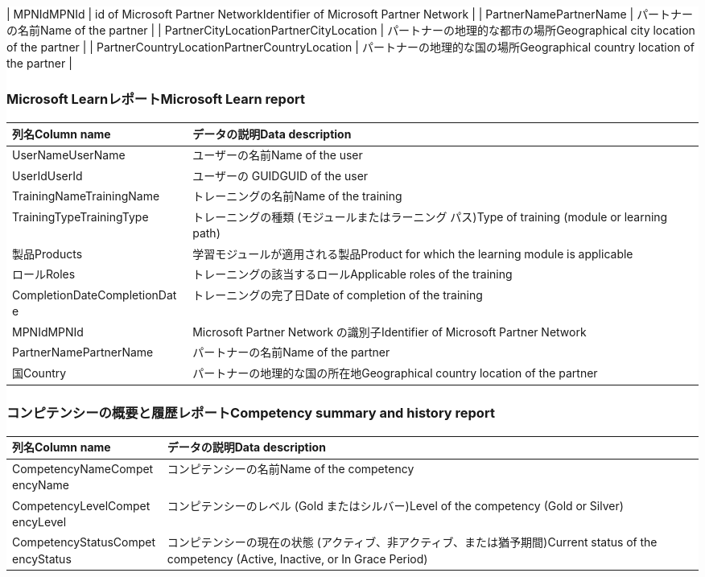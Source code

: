 | <span data-ttu-id="f1d9d-521">MPNId</span><span class="sxs-lookup"><span data-stu-id="f1d9d-521">MPNId</span></span> | <span data-ttu-id="f1d9d-522">id of Microsoft Partner Network</span><span class="sxs-lookup"><span data-stu-id="f1d9d-522">Identifier of Microsoft Partner Network</span></span> | 
| <span data-ttu-id="f1d9d-523">PartnerName</span><span class="sxs-lookup"><span data-stu-id="f1d9d-523">PartnerName</span></span> | <span data-ttu-id="f1d9d-524">パートナーの名前</span><span class="sxs-lookup"><span data-stu-id="f1d9d-524">Name of the partner</span></span> | 
| <span data-ttu-id="f1d9d-525">PartnerCityLocation</span><span class="sxs-lookup"><span data-stu-id="f1d9d-525">PartnerCityLocation</span></span> | <span data-ttu-id="f1d9d-526">パートナーの地理的な都市の場所</span><span class="sxs-lookup"><span data-stu-id="f1d9d-526">Geographical city location of the partner</span></span> | 
| <span data-ttu-id="f1d9d-527">PartnerCountryLocation</span><span class="sxs-lookup"><span data-stu-id="f1d9d-527">PartnerCountryLocation</span></span> | <span data-ttu-id="f1d9d-528">パートナーの地理的な国の場所</span><span class="sxs-lookup"><span data-stu-id="f1d9d-528">Geographical country location of the partner</span></span> | 

### <a name="microsoft-learn-report"></a><span data-ttu-id="f1d9d-529">**Microsoft Learnレポート**</span><span class="sxs-lookup"><span data-stu-id="f1d9d-529">**Microsoft Learn report**</span></span>

| <span data-ttu-id="f1d9d-530">列名</span><span class="sxs-lookup"><span data-stu-id="f1d9d-530">Column name</span></span> | <span data-ttu-id="f1d9d-531">データの説明</span><span class="sxs-lookup"><span data-stu-id="f1d9d-531">Data description</span></span> | 
| :--------- | :--------- | 
| <span data-ttu-id="f1d9d-532">UserName</span><span class="sxs-lookup"><span data-stu-id="f1d9d-532">UserName</span></span> | <span data-ttu-id="f1d9d-533">ユーザーの名前</span><span class="sxs-lookup"><span data-stu-id="f1d9d-533">Name of the user</span></span> | 
| <span data-ttu-id="f1d9d-534">UserId</span><span class="sxs-lookup"><span data-stu-id="f1d9d-534">UserId</span></span> | <span data-ttu-id="f1d9d-535">ユーザーの GUID</span><span class="sxs-lookup"><span data-stu-id="f1d9d-535">GUID of the user</span></span> | 
| <span data-ttu-id="f1d9d-536">TrainingName</span><span class="sxs-lookup"><span data-stu-id="f1d9d-536">TrainingName</span></span> | <span data-ttu-id="f1d9d-537">トレーニングの名前</span><span class="sxs-lookup"><span data-stu-id="f1d9d-537">Name of the training</span></span> | 
| <span data-ttu-id="f1d9d-538">TrainingType</span><span class="sxs-lookup"><span data-stu-id="f1d9d-538">TrainingType</span></span> | <span data-ttu-id="f1d9d-539">トレーニングの種類 (モジュールまたはラーニング パス)</span><span class="sxs-lookup"><span data-stu-id="f1d9d-539">Type of training  (module or learning path)</span></span> | 
| <span data-ttu-id="f1d9d-540">製品</span><span class="sxs-lookup"><span data-stu-id="f1d9d-540">Products</span></span> | <span data-ttu-id="f1d9d-541">学習モジュールが適用される製品</span><span class="sxs-lookup"><span data-stu-id="f1d9d-541">Product for which the learning module is applicable</span></span> | 
| <span data-ttu-id="f1d9d-542">ロール</span><span class="sxs-lookup"><span data-stu-id="f1d9d-542">Roles</span></span> | <span data-ttu-id="f1d9d-543">トレーニングの該当するロール</span><span class="sxs-lookup"><span data-stu-id="f1d9d-543">Applicable roles of the training</span></span> | 
| <span data-ttu-id="f1d9d-544">CompletionDate</span><span class="sxs-lookup"><span data-stu-id="f1d9d-544">CompletionDate</span></span> | <span data-ttu-id="f1d9d-545">トレーニングの完了日</span><span class="sxs-lookup"><span data-stu-id="f1d9d-545">Date of completion of the training</span></span> | 
| <span data-ttu-id="f1d9d-546">MPNId</span><span class="sxs-lookup"><span data-stu-id="f1d9d-546">MPNId</span></span> | <span data-ttu-id="f1d9d-547">Microsoft Partner Network の識別子</span><span class="sxs-lookup"><span data-stu-id="f1d9d-547">Identifier of Microsoft Partner Network</span></span> | 
| <span data-ttu-id="f1d9d-548">PartnerName</span><span class="sxs-lookup"><span data-stu-id="f1d9d-548">PartnerName</span></span> | <span data-ttu-id="f1d9d-549">パートナーの名前</span><span class="sxs-lookup"><span data-stu-id="f1d9d-549">Name of the partner</span></span> | 
| <span data-ttu-id="f1d9d-550">国</span><span class="sxs-lookup"><span data-stu-id="f1d9d-550">Country</span></span> | <span data-ttu-id="f1d9d-551">パートナーの地理的な国の所在地</span><span class="sxs-lookup"><span data-stu-id="f1d9d-551">Geographical country location of the partner</span></span> | 

### <a name="competency-summary-and-history-report"></a><span data-ttu-id="f1d9d-552">**コンピテンシーの概要と履歴レポート**</span><span class="sxs-lookup"><span data-stu-id="f1d9d-552">**Competency summary and history report**</span></span>

| <span data-ttu-id="f1d9d-553">列名</span><span class="sxs-lookup"><span data-stu-id="f1d9d-553">Column name</span></span> | <span data-ttu-id="f1d9d-554">データの説明</span><span class="sxs-lookup"><span data-stu-id="f1d9d-554">Data description</span></span> | 
| :--------- | :--------- | 
| <span data-ttu-id="f1d9d-555">CompetencyName</span><span class="sxs-lookup"><span data-stu-id="f1d9d-555">CompetencyName</span></span> | <span data-ttu-id="f1d9d-556">コンピテンシーの名前</span><span class="sxs-lookup"><span data-stu-id="f1d9d-556">Name of the competency</span></span> | 
| <span data-ttu-id="f1d9d-557">CompetencyLevel</span><span class="sxs-lookup"><span data-stu-id="f1d9d-557">CompetencyLevel</span></span> | <span data-ttu-id="f1d9d-558">コンピテンシーのレベル (Gold またはシルバー)</span><span class="sxs-lookup"><span data-stu-id="f1d9d-558">Level of the competency (Gold or Silver)</span></span> | 
| <span data-ttu-id="f1d9d-559">CompetencyStatus</span><span class="sxs-lookup"><span data-stu-id="f1d9d-559">CompetencyStatus</span></span> | <span data-ttu-id="f1d9d-560">コンピテンシーの現在の状態 (アクティブ、非アクティブ、または猶予期間)</span><span class="sxs-lookup"><span data-stu-id="f1d9d-560">Current status of the competency (Active, Inactive, or In Grace Period)</span></span> | 